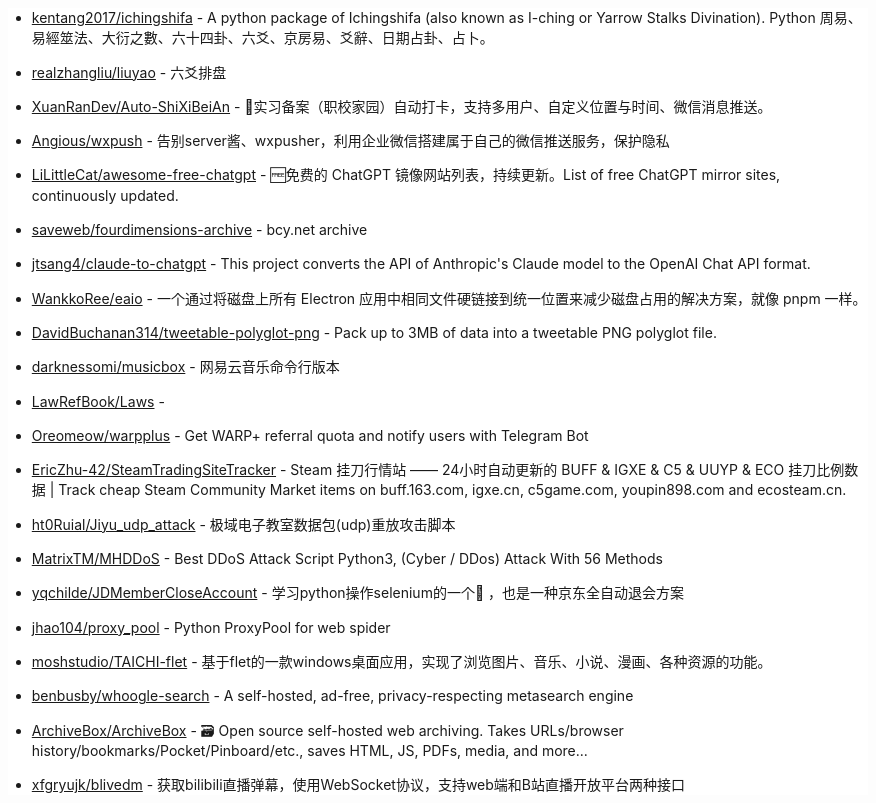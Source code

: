 *   [kentang2017/ichingshifa](https://github.com/kentang2017/ichingshifa) - A python package of Ichingshifa (also known as I-ching or Yarrow Stalks Divination). Python 周易、易經筮法、大衍之數、六十四卦、六爻、京房易、爻辭、日期占卦、占卜。

*   [realzhangliu/liuyao](https://github.com/realzhangliu/liuyao) - 六爻排盘

*   [XuanRanDev/Auto-ShiXiBeiAn](https://github.com/XuanRanDev/Auto-ShiXiBeiAn) - 🎨实习备案（职校家园）自动打卡，支持多用户、自定义位置与时间、微信消息推送。

*   [Angious/wxpush](https://github.com/Angious/wxpush) - 告别server酱、wxpusher，利用企业微信搭建属于自己的微信推送服务，保护隐私

*   [LiLittleCat/awesome-free-chatgpt](https://github.com/LiLittleCat/awesome-free-chatgpt) - 🆓免费的 ChatGPT 镜像网站列表，持续更新。List of free ChatGPT mirror sites, continuously updated.

*   [saveweb/fourdimensions-archive](https://github.com/saveweb/fourdimensions-archive) - bcy.net archive

*   [jtsang4/claude-to-chatgpt](https://github.com/jtsang4/claude-to-chatgpt) - This project converts the API of Anthropic's Claude model to the OpenAI Chat API format.

*   [WankkoRee/eaio](https://github.com/WankkoRee/eaio) - 一个通过将磁盘上所有 Electron 应用中相同文件硬链接到统一位置来减少磁盘占用的解决方案，就像 pnpm 一样。

*   [DavidBuchanan314/tweetable-polyglot-png](https://github.com/DavidBuchanan314/tweetable-polyglot-png) - Pack up to 3MB of data into a tweetable PNG polyglot file.

*   [darknessomi/musicbox](https://github.com/darknessomi/musicbox) - 网易云音乐命令行版本

*   [LawRefBook/Laws](https://github.com/LawRefBook/Laws) -

*   [Oreomeow/warpplus](https://github.com/Oreomeow/warpplus) - Get WARP+ referral quota and notify users with Telegram Bot

*   [EricZhu-42/SteamTradingSiteTracker](https://github.com/EricZhu-42/SteamTradingSiteTracker) - Steam 挂刀行情站 —— 24小时自动更新的 BUFF & IGXE & C5 & UUYP & ECO 挂刀比例数据 | Track cheap Steam Community Market items on buff.163.com, igxe.cn, c5game.com, youpin898.com and ecosteam.cn.

*   [ht0Ruial/Jiyu\_udp\_attack](https://github.com/ht0Ruial/Jiyu_udp_attack) - 极域电子教室数据包(udp)重放攻击脚本

*   [MatrixTM/MHDDoS](https://github.com/MatrixTM/MHDDoS) - Best DDoS Attack Script  Python3, (Cyber / DDos) Attack With 56 Methods

*   [yqchilde/JDMemberCloseAccount](https://github.com/yqchilde/JDMemberCloseAccount) - 学习python操作selenium的一个🌰 ，也是一种京东全自动退会方案

*   [jhao104/proxy\_pool](https://github.com/jhao104/proxy_pool) - Python ProxyPool for web spider

*   [moshstudio/TAICHI-flet](https://github.com/moshstudio/TAICHI-flet) - 基于flet的一款windows桌面应用，实现了浏览图片、音乐、小说、漫画、各种资源的功能。

*   [benbusby/whoogle-search](https://github.com/benbusby/whoogle-search) - A self-hosted, ad-free, privacy-respecting metasearch engine

*   [ArchiveBox/ArchiveBox](https://github.com/ArchiveBox/ArchiveBox) - 🗃 Open source self-hosted web archiving. Takes URLs/browser history/bookmarks/Pocket/Pinboard/etc., saves HTML, JS, PDFs, media, and more...

*   [xfgryujk/blivedm](https://github.com/xfgryujk/blivedm) - 获取bilibili直播弹幕，使用WebSocket协议，支持web端和B站直播开放平台两种接口
